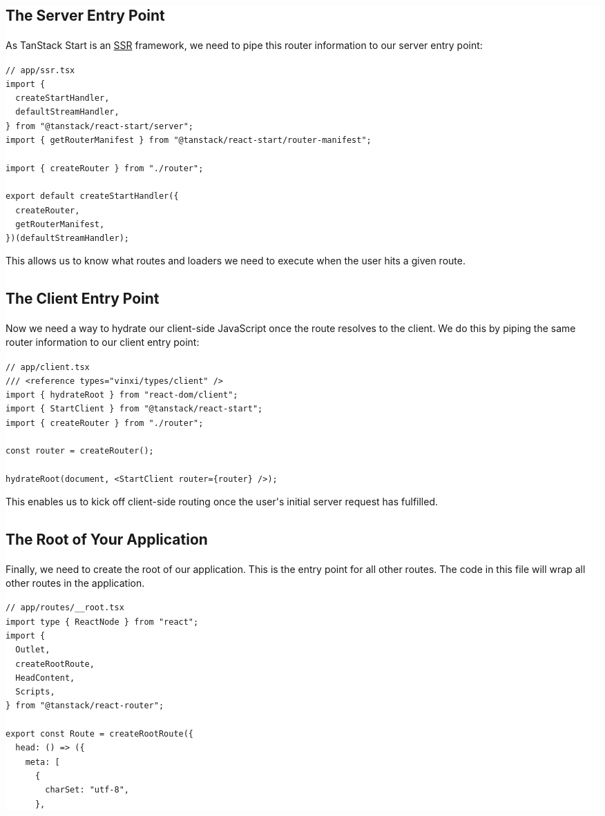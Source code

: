 ## The Server Entry Point

As TanStack Start is an [SSR](https://unicorn-utterances.com/posts/what-is-ssr-and-ssg) framework, we need to pipe this router
information to our server entry point:

```tsx
// app/ssr.tsx
import {
  createStartHandler,
  defaultStreamHandler,
} from "@tanstack/react-start/server";
import { getRouterManifest } from "@tanstack/react-start/router-manifest";

import { createRouter } from "./router";

export default createStartHandler({
  createRouter,
  getRouterManifest,
})(defaultStreamHandler);
```

This allows us to know what routes and loaders we need to execute when the user hits a given route.

## The Client Entry Point

Now we need a way to hydrate our client-side JavaScript once the route resolves to the client. We do this by piping the same
router information to our client entry point:

```tsx
// app/client.tsx
/// <reference types="vinxi/types/client" />
import { hydrateRoot } from "react-dom/client";
import { StartClient } from "@tanstack/react-start";
import { createRouter } from "./router";

const router = createRouter();

hydrateRoot(document, <StartClient router={router} />);
```

This enables us to kick off client-side routing once the user's initial server request has fulfilled.

## The Root of Your Application

Finally, we need to create the root of our application. This is the entry point for all other routes. The code in this file will wrap all other routes in the application.

```tsx
// app/routes/__root.tsx
import type { ReactNode } from "react";
import {
  Outlet,
  createRootRoute,
  HeadContent,
  Scripts,
} from "@tanstack/react-router";

export const Route = createRootRoute({
  head: () => ({
    meta: [
      {
        charSet: "utf-8",
      },
```
